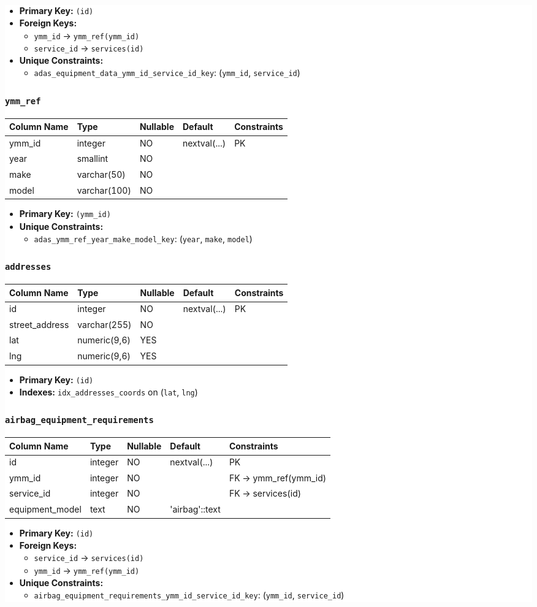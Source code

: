 *   **Primary Key:** `(id)`
*   **Foreign Keys:**
    *   `ymm_id` -> `ymm_ref(ymm_id)`
    *   `service_id` -> `services(id)`
*   **Unique Constraints:**
    *   `adas_equipment_data_ymm_id_service_id_key`: (`ymm_id`, `service_id`)

### `ymm_ref`

| Column Name | Type         | Nullable | Default      | Constraints |
| :---------- | :----------- | :------- | :----------- | :---------- |
| ymm_id      | integer      | NO       | nextval(...) | PK          |
| year        | smallint     | NO       |              |             |
| make        | varchar(50)  | NO       |              |             |
| model       | varchar(100) | NO       |              |             |

*   **Primary Key:** `(ymm_id)`
*   **Unique Constraints:**
    *   `adas_ymm_ref_year_make_model_key`: (`year`, `make`, `model`)

### `addresses`

| Column Name    | Type         | Nullable | Default      | Constraints |
| :------------- | :----------- | :------- | :----------- | :---------- |
| id             | integer      | NO       | nextval(...) | PK          |
| street_address | varchar(255) | NO       |              |             |
| lat            | numeric(9,6) | YES      |              |             |
| lng            | numeric(9,6) | YES      |              |             |

*   **Primary Key:** `(id)`
*   **Indexes:** `idx_addresses_coords` on (`lat`, `lng`)

### `airbag_equipment_requirements`

| Column Name     | Type    | Nullable | Default        | Constraints        |
| :-------------- | :------ | :------- | :------------- | :----------------- |
| id              | integer | NO       | nextval(...)   | PK                 |
| ymm_id          | integer | NO       |                | FK -> ymm_ref(ymm_id) |
| service_id      | integer | NO       |                | FK -> services(id) |
| equipment_model | text    | NO       | 'airbag'::text |                    |

*   **Primary Key:** `(id)`
*   **Foreign Keys:**
    *   `service_id` -> `services(id)`
    *   `ymm_id` -> `ymm_ref(ymm_id)`
*   **Unique Constraints:**
    *   `airbag_equipment_requirements_ymm_id_service_id_key`: (`ymm_id`, `service_id`)
